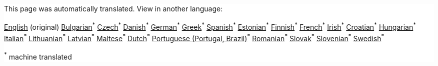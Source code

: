 
This page was automatically translated. View in another language:

[English](../en/Step-1-Identification-of-different-representative-cases-for-district-heating) (original) [Bulgarian](../bg/Step-1-Identification-of-different-representative-cases-for-district-heating)<sup>\*</sup> [Czech](../cs/Step-1-Identification-of-different-representative-cases-for-district-heating)<sup>\*</sup> [Danish](../da/Step-1-Identification-of-different-representative-cases-for-district-heating)<sup>\*</sup> [German](../de/Step-1-Identification-of-different-representative-cases-for-district-heating)<sup>\*</sup> [Greek](../el/Step-1-Identification-of-different-representative-cases-for-district-heating)<sup>\*</sup> [Spanish](../es/Step-1-Identification-of-different-representative-cases-for-district-heating)<sup>\*</sup> [Estonian](../et/Step-1-Identification-of-different-representative-cases-for-district-heating)<sup>\*</sup> [Finnish](../fi/Step-1-Identification-of-different-representative-cases-for-district-heating)<sup>\*</sup> [French](../fr/Step-1-Identification-of-different-representative-cases-for-district-heating)<sup>\*</sup> [Irish](../ga/Step-1-Identification-of-different-representative-cases-for-district-heating)<sup>\*</sup> [Croatian](../hr/Step-1-Identification-of-different-representative-cases-for-district-heating)<sup>\*</sup> [Hungarian](../hu/Step-1-Identification-of-different-representative-cases-for-district-heating)<sup>\*</sup> [Italian](../it/Step-1-Identification-of-different-representative-cases-for-district-heating)<sup>\*</sup> [Lithuanian](../lt/Step-1-Identification-of-different-representative-cases-for-district-heating)<sup>\*</sup> [Latvian](../lv/Step-1-Identification-of-different-representative-cases-for-district-heating)<sup>\*</sup> [Maltese](../mt/Step-1-Identification-of-different-representative-cases-for-district-heating)<sup>\*</sup> [Dutch](../nl/Step-1-Identification-of-different-representative-cases-for-district-heating)<sup>\*</sup>  [Portuguese (Portugal, Brazil)](../pt/Step-1-Identification-of-different-representative-cases-for-district-heating)<sup>\*</sup> [Romanian](../ro/Step-1-Identification-of-different-representative-cases-for-district-heating)<sup>\*</sup> [Slovak](../sk/Step-1-Identification-of-different-representative-cases-for-district-heating)<sup>\*</sup> [Slovenian](../sl/Step-1-Identification-of-different-representative-cases-for-district-heating)<sup>\*</sup> [Swedish](../sv/Step-1-Identification-of-different-representative-cases-for-district-heating)<sup>\*</sup> 

<sup>\*</sup> machine translated
